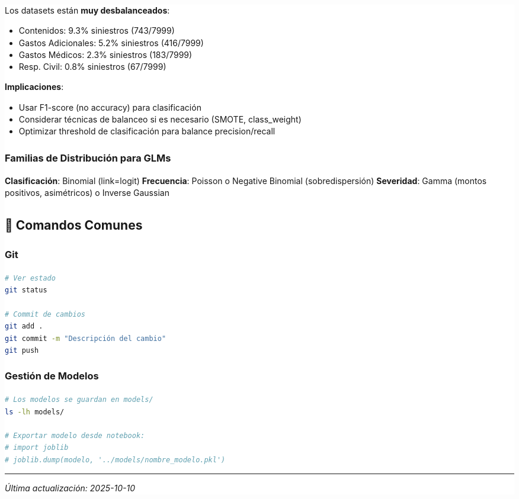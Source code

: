 Los datasets están **muy desbalanceados**:
- Contenidos: 9.3% siniestros (743/7999)
- Gastos Adicionales: 5.2% siniestros (416/7999)
- Gastos Médicos: 2.3% siniestros (183/7999)
- Resp. Civil: 0.8% siniestros (67/7999)

**Implicaciones**:
- Usar F1-score (no accuracy) para clasificación
- Considerar técnicas de balanceo si es necesario (SMOTE, class_weight)
- Optimizar threshold de clasificación para balance precision/recall

### Familias de Distribución para GLMs

**Clasificación**: Binomial (link=logit)
**Frecuencia**: Poisson o Negative Binomial (sobredispersión)
**Severidad**: Gamma (montos positivos, asimétricos) o Inverse Gaussian

## 🚀 Comandos Comunes

### Git
```bash
# Ver estado
git status

# Commit de cambios
git add .
git commit -m "Descripción del cambio"
git push
```

### Gestión de Modelos
```bash
# Los modelos se guardan en models/
ls -lh models/

# Exportar modelo desde notebook:
# import joblib
# joblib.dump(modelo, '../models/nombre_modelo.pkl')
```

---

*Última actualización: 2025-10-10*